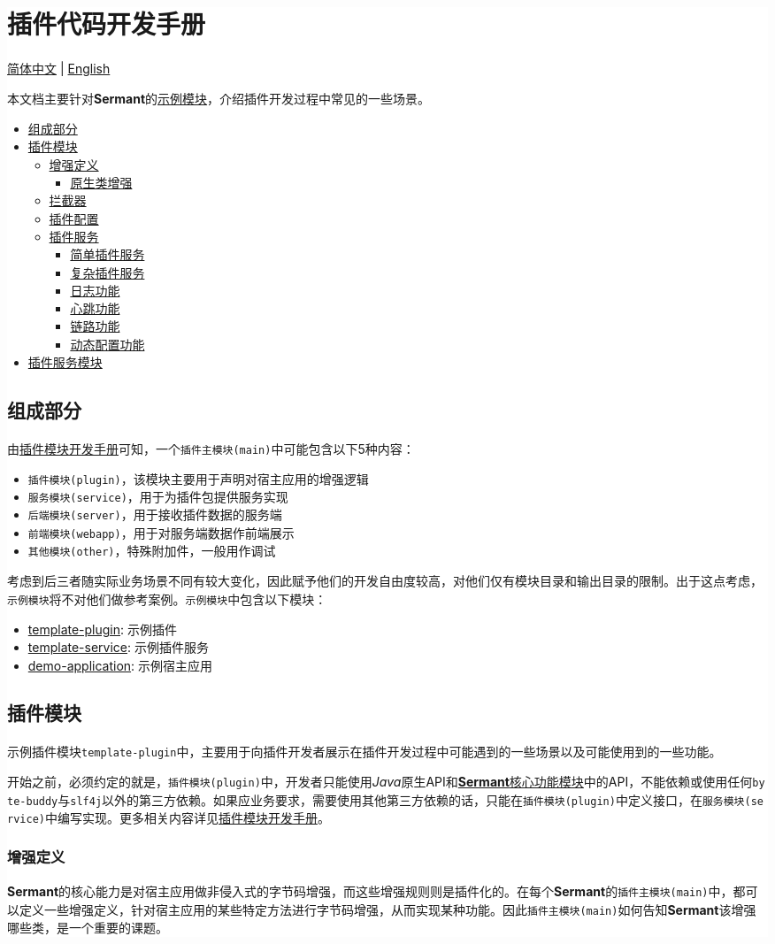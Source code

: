 # 插件代码开发手册

[简体中文](dev_plugin_code-zh.md) | [English](dev_plugin_code.md) 

本文档主要针对**Sermant**的[示例模块](https://github.com/huaweicloud/Sermant-examples/tree/main/sermant-template)，介绍插件开发过程中常见的一些场景。

- [组成部分](#组成部分)
- [插件模块](#插件模块)
  - [增强定义](#增强定义)
    - [原生类增强](#原生类增强)
  - [拦截器](#拦截器)
  - [插件配置](#插件配置)
  - [插件服务](#插件服务)
    - [简单插件服务](#简单插件服务)
    - [复杂插件服务](#复杂插件服务)
    - [日志功能](#日志功能)
    - [心跳功能](#心跳功能)
    - [链路功能](#链路功能)
    - [动态配置功能](#动态配置功能)
- [插件服务模块](#插件服务模块)

## 组成部分

由[插件模块开发手册](dev_plugin_module-zh.md)可知，一个`插件主模块(main)`中可能包含以下5种内容：

- `插件模块(plugin)`，该模块主要用于声明对宿主应用的增强逻辑
- `服务模块(service)`，用于为插件包提供服务实现
- `后端模块(server)`，用于接收插件数据的服务端
- `前端模块(webapp)`，用于对服务端数据作前端展示
- `其他模块(other)`，特殊附加件，一般用作调试

考虑到后三者随实际业务场景不同有较大变化，因此赋予他们的开发自由度较高，对他们仅有模块目录和输出目录的限制。出于这点考虑，`示例模块`将不对他们做参考案例。`示例模块`中包含以下模块：

- [template-plugin](https://github.com/huaweicloud/Sermant-examples/tree/main/sermant-template/template/template-plugin): 示例插件
- [template-service](https://github.com/huaweicloud/Sermant-examples/tree/main/sermant-template/template/template-service): 示例插件服务
- [demo-application](https://github.com/huaweicloud/Sermant-examples/tree/main/sermant-template/demo-application): 示例宿主应用

## 插件模块

示例插件模块`template-plugin`中，主要用于向插件开发者展示在插件开发过程中可能遇到的一些场景以及可能使用到的一些功能。

开始之前，必须约定的就是，`插件模块(plugin)`中，开发者只能使用*Java*原生API和[**Sermant**核心功能模块](../../sermant-agentcore/sermant-agentcore-core)中的API，不能依赖或使用任何`byte-buddy`与`slf4j`以外的第三方依赖。如果应业务要求，需要使用其他第三方依赖的话，只能在`插件模块(plugin)`中定义接口，在`服务模块(service)`中编写实现。更多相关内容详见[插件模块开发手册](dev_plugin_module-zh.md#添加插件模块)。

### 增强定义

**Sermant**的核心能力是对宿主应用做非侵入式的字节码增强，而这些增强规则则是插件化的。在每个**Sermant**的`插件主模块(main)`中，都可以定义一些增强定义，针对宿主应用的某些特定方法进行字节码增强，从而实现某种功能。因此`插件主模块(main)`如何告知**Sermant**该增强哪些类，是一个重要的课题。
